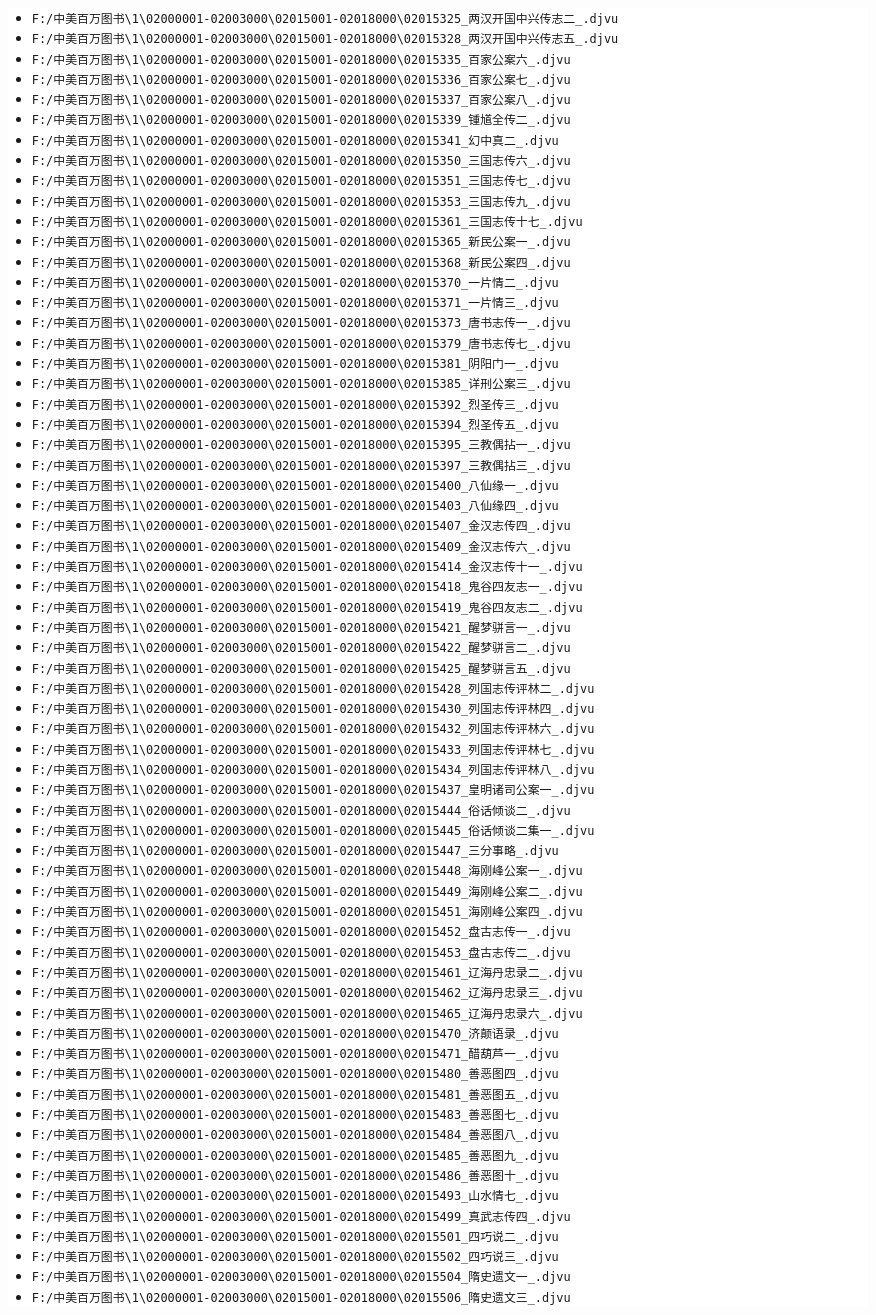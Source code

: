 - `F:/中美百万图书\1\02000001-02003000\02015001-02018000\02015325_两汉开国中兴传志二_.djvu`
- `F:/中美百万图书\1\02000001-02003000\02015001-02018000\02015328_两汉开国中兴传志五_.djvu`
- `F:/中美百万图书\1\02000001-02003000\02015001-02018000\02015335_百家公案六_.djvu`
- `F:/中美百万图书\1\02000001-02003000\02015001-02018000\02015336_百家公案七_.djvu`
- `F:/中美百万图书\1\02000001-02003000\02015001-02018000\02015337_百家公案八_.djvu`
- `F:/中美百万图书\1\02000001-02003000\02015001-02018000\02015339_锺馗全传二_.djvu`
- `F:/中美百万图书\1\02000001-02003000\02015001-02018000\02015341_幻中真二_.djvu`
- `F:/中美百万图书\1\02000001-02003000\02015001-02018000\02015350_三国志传六_.djvu`
- `F:/中美百万图书\1\02000001-02003000\02015001-02018000\02015351_三国志传七_.djvu`
- `F:/中美百万图书\1\02000001-02003000\02015001-02018000\02015353_三国志传九_.djvu`
- `F:/中美百万图书\1\02000001-02003000\02015001-02018000\02015361_三国志传十七_.djvu`
- `F:/中美百万图书\1\02000001-02003000\02015001-02018000\02015365_新民公案一_.djvu`
- `F:/中美百万图书\1\02000001-02003000\02015001-02018000\02015368_新民公案四_.djvu`
- `F:/中美百万图书\1\02000001-02003000\02015001-02018000\02015370_一片情二_.djvu`
- `F:/中美百万图书\1\02000001-02003000\02015001-02018000\02015371_一片情三_.djvu`
- `F:/中美百万图书\1\02000001-02003000\02015001-02018000\02015373_唐书志传一_.djvu`
- `F:/中美百万图书\1\02000001-02003000\02015001-02018000\02015379_唐书志传七_.djvu`
- `F:/中美百万图书\1\02000001-02003000\02015001-02018000\02015381_阴阳门一_.djvu`
- `F:/中美百万图书\1\02000001-02003000\02015001-02018000\02015385_详刑公案三_.djvu`
- `F:/中美百万图书\1\02000001-02003000\02015001-02018000\02015392_烈圣传三_.djvu`
- `F:/中美百万图书\1\02000001-02003000\02015001-02018000\02015394_烈圣传五_.djvu`
- `F:/中美百万图书\1\02000001-02003000\02015001-02018000\02015395_三教偶拈一_.djvu`
- `F:/中美百万图书\1\02000001-02003000\02015001-02018000\02015397_三教偶拈三_.djvu`
- `F:/中美百万图书\1\02000001-02003000\02015001-02018000\02015400_八仙缘一_.djvu`
- `F:/中美百万图书\1\02000001-02003000\02015001-02018000\02015403_八仙缘四_.djvu`
- `F:/中美百万图书\1\02000001-02003000\02015001-02018000\02015407_金汉志传四_.djvu`
- `F:/中美百万图书\1\02000001-02003000\02015001-02018000\02015409_金汉志传六_.djvu`
- `F:/中美百万图书\1\02000001-02003000\02015001-02018000\02015414_金汉志传十一_.djvu`
- `F:/中美百万图书\1\02000001-02003000\02015001-02018000\02015418_鬼谷四友志一_.djvu`
- `F:/中美百万图书\1\02000001-02003000\02015001-02018000\02015419_鬼谷四友志二_.djvu`
- `F:/中美百万图书\1\02000001-02003000\02015001-02018000\02015421_醒梦骈言一_.djvu`
- `F:/中美百万图书\1\02000001-02003000\02015001-02018000\02015422_醒梦骈言二_.djvu`
- `F:/中美百万图书\1\02000001-02003000\02015001-02018000\02015425_醒梦骈言五_.djvu`
- `F:/中美百万图书\1\02000001-02003000\02015001-02018000\02015428_列国志传评林二_.djvu`
- `F:/中美百万图书\1\02000001-02003000\02015001-02018000\02015430_列国志传评林四_.djvu`
- `F:/中美百万图书\1\02000001-02003000\02015001-02018000\02015432_列国志传评林六_.djvu`
- `F:/中美百万图书\1\02000001-02003000\02015001-02018000\02015433_列国志传评林七_.djvu`
- `F:/中美百万图书\1\02000001-02003000\02015001-02018000\02015434_列国志传评林八_.djvu`
- `F:/中美百万图书\1\02000001-02003000\02015001-02018000\02015437_皇明诸司公案一_.djvu`
- `F:/中美百万图书\1\02000001-02003000\02015001-02018000\02015444_俗话倾谈二_.djvu`
- `F:/中美百万图书\1\02000001-02003000\02015001-02018000\02015445_俗话倾谈二集一_.djvu`
- `F:/中美百万图书\1\02000001-02003000\02015001-02018000\02015447_三分事略_.djvu`
- `F:/中美百万图书\1\02000001-02003000\02015001-02018000\02015448_海刚峰公案一_.djvu`
- `F:/中美百万图书\1\02000001-02003000\02015001-02018000\02015449_海刚峰公案二_.djvu`
- `F:/中美百万图书\1\02000001-02003000\02015001-02018000\02015451_海刚峰公案四_.djvu`
- `F:/中美百万图书\1\02000001-02003000\02015001-02018000\02015452_盘古志传一_.djvu`
- `F:/中美百万图书\1\02000001-02003000\02015001-02018000\02015453_盘古志传二_.djvu`
- `F:/中美百万图书\1\02000001-02003000\02015001-02018000\02015461_辽海丹忠录二_.djvu`
- `F:/中美百万图书\1\02000001-02003000\02015001-02018000\02015462_辽海丹忠录三_.djvu`
- `F:/中美百万图书\1\02000001-02003000\02015001-02018000\02015465_辽海丹忠录六_.djvu`
- `F:/中美百万图书\1\02000001-02003000\02015001-02018000\02015470_济颠语录_.djvu`
- `F:/中美百万图书\1\02000001-02003000\02015001-02018000\02015471_醋葫芦一_.djvu`
- `F:/中美百万图书\1\02000001-02003000\02015001-02018000\02015480_善恶图四_.djvu`
- `F:/中美百万图书\1\02000001-02003000\02015001-02018000\02015481_善恶图五_.djvu`
- `F:/中美百万图书\1\02000001-02003000\02015001-02018000\02015483_善恶图七_.djvu`
- `F:/中美百万图书\1\02000001-02003000\02015001-02018000\02015484_善恶图八_.djvu`
- `F:/中美百万图书\1\02000001-02003000\02015001-02018000\02015485_善恶图九_.djvu`
- `F:/中美百万图书\1\02000001-02003000\02015001-02018000\02015486_善恶图十_.djvu`
- `F:/中美百万图书\1\02000001-02003000\02015001-02018000\02015493_山水情七_.djvu`
- `F:/中美百万图书\1\02000001-02003000\02015001-02018000\02015499_真武志传四_.djvu`
- `F:/中美百万图书\1\02000001-02003000\02015001-02018000\02015501_四巧说二_.djvu`
- `F:/中美百万图书\1\02000001-02003000\02015001-02018000\02015502_四巧说三_.djvu`
- `F:/中美百万图书\1\02000001-02003000\02015001-02018000\02015504_隋史遗文一_.djvu`
- `F:/中美百万图书\1\02000001-02003000\02015001-02018000\02015506_隋史遗文三_.djvu`